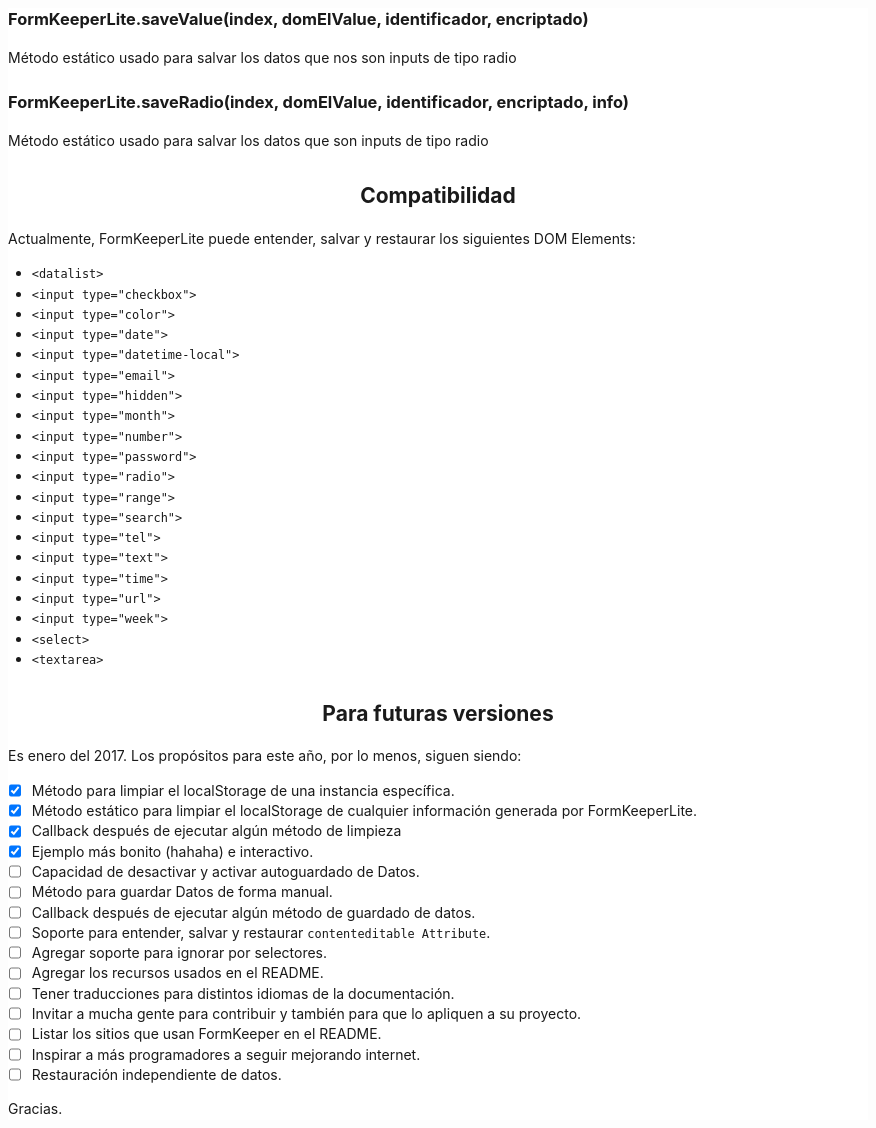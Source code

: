 ### FormKeeperLite.saveValue(index, domElValue, identificador, encriptado)
Método estático usado para salvar los datos que nos son inputs de tipo radio

### FormKeeperLite.saveRadio(index, domElValue, identificador, encriptado, info)
Método estático usado para salvar los datos que son inputs de tipo radio

<h2 align="center">Compatibilidad</h2>

Actualmente, FormKeeperLite puede entender, salvar y restaurar los siguientes DOM Elements:

* `<datalist>`
* `<input type="checkbox">`
* `<input type="color">`
* `<input type="date">`
* `<input type="datetime-local">`
* `<input type="email">`
* `<input type="hidden">`
* `<input type="month">`
* `<input type="number">`
* `<input type="password">`
* `<input type="radio">`
* `<input type="range">`
* `<input type="search">`
* `<input type="tel">`
* `<input type="text">`
* `<input type="time">`
* `<input type="url">`
* `<input type="week">`
* `<select>`
* `<textarea>`

<h2 align="center">Para futuras versiones</h2>

Es enero del 2017. Los propósitos para este año, por lo menos, siguen siendo:

- [x] Método para limpiar el localStorage de una instancia específica.
- [x] Método estático para limpiar el localStorage de cualquier información generada por FormKeeperLite.
- [x] Callback después de ejecutar algún método de limpieza
- [x] Ejemplo más bonito (hahaha) e interactivo.
- [ ] Capacidad de desactivar y activar autoguardado de Datos.
- [ ] Método para guardar Datos de forma manual.
- [ ] Callback después de ejecutar algún método de guardado de datos.
- [ ] Soporte para entender, salvar y restaurar `contenteditable Attribute`.
- [ ] Agregar soporte para ignorar por selectores.
- [ ] Agregar los recursos usados en el README.
- [ ] Tener traducciones para distintos idiomas de la documentación.
- [ ] Invitar a mucha gente para contribuir y también para que lo apliquen a su proyecto.
- [ ] Listar los sitios que usan FormKeeper en el README.
- [ ] Inspirar a más programadores a seguir mejorando internet.
- [ ] Restauración independiente de datos.

Gracias.
